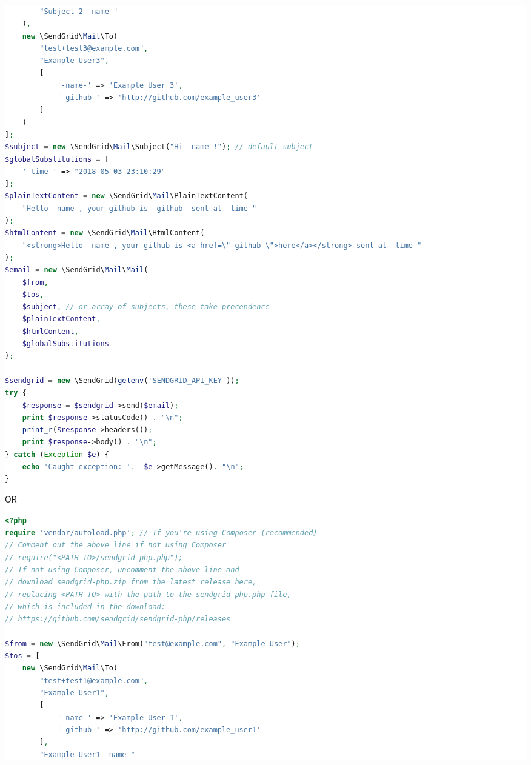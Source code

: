 ```php
        "Subject 2 -name-"
    ),
    new \SendGrid\Mail\To(
        "test+test3@example.com",
        "Example User3",
        [
            '-name-' => 'Example User 3',
            '-github-' => 'http://github.com/example_user3'
        ]
    )
];
$subject = new \SendGrid\Mail\Subject("Hi -name-!"); // default subject 
$globalSubstitutions = [
    '-time-' => "2018-05-03 23:10:29"
];
$plainTextContent = new \SendGrid\Mail\PlainTextContent(
    "Hello -name-, your github is -github- sent at -time-"
);
$htmlContent = new \SendGrid\Mail\HtmlContent(
    "<strong>Hello -name-, your github is <a href=\"-github-\">here</a></strong> sent at -time-"
);
$email = new \SendGrid\Mail\Mail(
    $from,
    $tos,
    $subject, // or array of subjects, these take precendence
    $plainTextContent,
    $htmlContent,
    $globalSubstitutions
);

$sendgrid = new \SendGrid(getenv('SENDGRID_API_KEY'));
try {
    $response = $sendgrid->send($email);
    print $response->statusCode() . "\n";
    print_r($response->headers());
    print $response->body() . "\n";
} catch (Exception $e) {
    echo 'Caught exception: '.  $e->getMessage(). "\n";
}
```

OR

```php
<?php
require 'vendor/autoload.php'; // If you're using Composer (recommended)
// Comment out the above line if not using Composer
// require("<PATH TO>/sendgrid-php.php");
// If not using Composer, uncomment the above line and
// download sendgrid-php.zip from the latest release here,
// replacing <PATH TO> with the path to the sendgrid-php.php file,
// which is included in the download:
// https://github.com/sendgrid/sendgrid-php/releases

$from = new \SendGrid\Mail\From("test@example.com", "Example User");
$tos = [
    new \SendGrid\Mail\To(
        "test+test1@example.com",
        "Example User1",
        [
            '-name-' => 'Example User 1',
            '-github-' => 'http://github.com/example_user1'
        ],
        "Example User1 -name-"
```